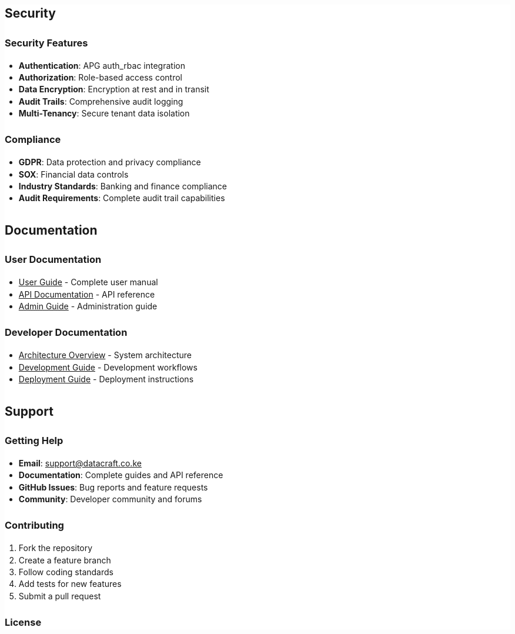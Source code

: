 ## Security

### Security Features

- **Authentication**: APG auth_rbac integration
- **Authorization**: Role-based access control
- **Data Encryption**: Encryption at rest and in transit
- **Audit Trails**: Comprehensive audit logging
- **Multi-Tenancy**: Secure tenant data isolation

### Compliance

- **GDPR**: Data protection and privacy compliance
- **SOX**: Financial data controls
- **Industry Standards**: Banking and finance compliance
- **Audit Requirements**: Complete audit trail capabilities

## Documentation

### User Documentation

- [User Guide](docs/user_guide.md) - Complete user manual
- [API Documentation](docs/api_documentation.md) - API reference
- [Admin Guide](docs/admin_guide.md) - Administration guide

### Developer Documentation

- [Architecture Overview](docs/architecture.md) - System architecture
- [Development Guide](docs/development.md) - Development workflows
- [Deployment Guide](deploy/README.md) - Deployment instructions

## Support

### Getting Help

- **Email**: support@datacraft.co.ke
- **Documentation**: Complete guides and API reference
- **GitHub Issues**: Bug reports and feature requests
- **Community**: Developer community and forums

### Contributing

1. Fork the repository
2. Create a feature branch
3. Follow coding standards
4. Add tests for new features
5. Submit a pull request

### License
